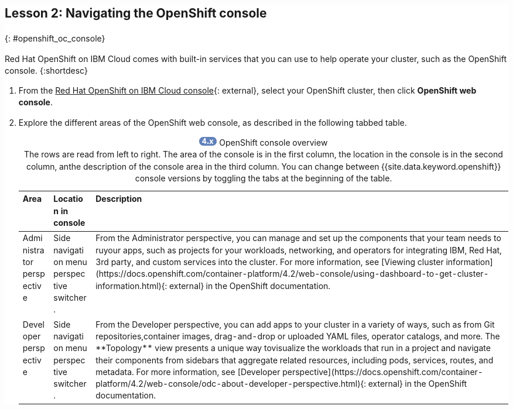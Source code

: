 
## Lesson 2: Navigating the OpenShift console
{: #openshift_oc_console}

Red Hat OpenShift on IBM Cloud comes with built-in services that you can use to help operate your cluster, such as the OpenShift console.
{:shortdesc}

1.  From the [Red Hat OpenShift on IBM Cloud console](https://cloud.ibm.com/kubernetes/clusters?platformType=openshift){: external}, select your OpenShift cluster, then click **OpenShift web console**.
2.  Explore the different areas of the OpenShift web console, as described in the following tabbed table.

    <table class="simple-tab-table" id="console1" tab-title="4.x" tab-group="console-version" aria-describedby="tableSummary-19ecbef4c01853826b42de82471b9035">
    <caption caption-side="top">
      <img src="images/icon-version-43.png" alt="Version 4.3 icon" width="30" style="width:30px; border-style: none"/> OpenShift console overview<br>
      <span class="table-summary" id="tableSummary-19ecbef4c01853826b42de82471b9035">The rows are read from left to right. The area of the console is in the first column, the location in the console is in the second column, anthe description of the console area in the third column. You can change between {{site.data.keyword.openshift}} console versions by toggling the tabs at the beginning of the table.</span>
    </caption>
    <thead>
    <tr>
    <th>Area</th>
    <th>Location in console</th>
    <th>Description</th>
    </tr>
    </thead>
    <tbody>
    <tr>
    <td>Administrator perspective</td>
    <td>Side navigation menu perspective switcher.</td>
    <td>From the Administrator perspective, you can manage and set up the components that your team needs to ruyour apps, such as projects for your workloads, networking, and operators for integrating IBM, Red Hat, 3rd party, and custom services into the cluster. For more information, see [Viewing cluster information](https://docs.openshift.com/container-platform/4.2/web-console/using-dashboard-to-get-cluster-information.html){: external} in the OpenShift documentation.</td>
    </tr>
    <tr>
    <td>Developer perspective</td>
    <td>Side navigation menu perspective switcher.</td>
    <td>From the Developer perspective, you can add apps to your cluster in a variety of ways, such as from Git repositories,container images, drag-and-drop or uploaded YAML files, operator catalogs, and more. The **Topology** view presents a unique way tovisualize the workloads that run in a project and navigate their components from sidebars that aggregate related resources, including pods, services, routes, and metadata. For more information, see [Developer perspective](https://docs.openshift.com/container-platform/4.2/web-console/odc-about-developer-perspective.html){: external} in the OpenShift documentation.</td>
    </tr>
    </tbody>